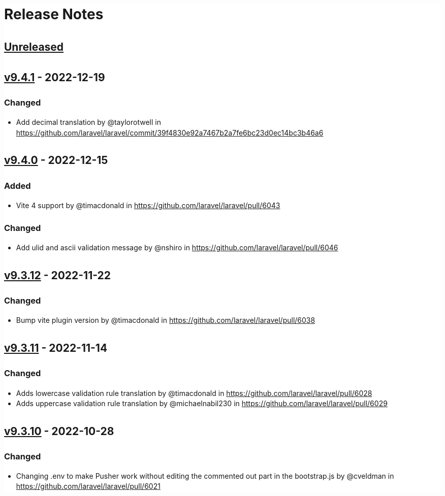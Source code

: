 # Release Notes

## [Unreleased](https://github.com/laravel/laravel/compare/v9.4.1...9.x)

## [v9.4.1](https://github.com/laravel/laravel/compare/v9.4.0...v9.4.1) - 2022-12-19

### Changed

- Add decimal translation by @taylorotwell in https://github.com/laravel/laravel/commit/39f4830e92a7467b2a7fe6bc23d0ec14bc3b46a6

## [v9.4.0](https://github.com/laravel/laravel/compare/v9.3.12...v9.4.0) - 2022-12-15

### Added

- Vite 4 support by @timacdonald in https://github.com/laravel/laravel/pull/6043

### Changed

- Add ulid and ascii validation message by @nshiro in https://github.com/laravel/laravel/pull/6046

## [v9.3.12](https://github.com/laravel/laravel/compare/v9.3.11...v9.3.12) - 2022-11-22

### Changed

- Bump vite plugin version by @timacdonald in https://github.com/laravel/laravel/pull/6038

## [v9.3.11](https://github.com/laravel/laravel/compare/v9.3.10...v9.3.11) - 2022-11-14

### Changed

- Adds lowercase validation rule translation by @timacdonald in https://github.com/laravel/laravel/pull/6028
- Adds uppercase validation rule translation by @michaelnabil230 in https://github.com/laravel/laravel/pull/6029

## [v9.3.10](https://github.com/laravel/laravel/compare/v9.3.9...v9.3.10) - 2022-10-28

### Changed

- Changing .env to make Pusher work without editing the commented out part in the bootstrap.js by @cveldman in https://github.com/laravel/laravel/pull/6021
